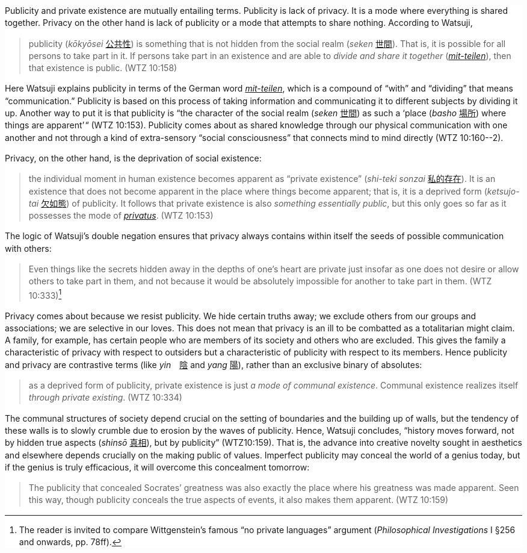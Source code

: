 [^fn6-world]: The English word “world” and the German *[Welt][de]* once shared with the Japanese *yo* the dual meaning of time and space, but they eventually lost the sense of temporality and became nearly purely spatial. See “world, n.”. *OED Online*. June 2012. Oxford University Press. `http://www.oed.com/view/Entry/230262`.


Publicity and private existence are mutually entailing terms. Publicity is lack of privacy. It is a mode where everything is shared together. Privacy on the other hand is lack of publicity or a mode that attempts to share nothing. According to Watsuji,

> publicity (_kōkyōsei_ [公共性][ja]) is something that is not hidden from the social realm (*seken* [世間][ja]). That is, it is possible for all persons to take part in it. If persons take part in an existence and are able to *divide and share it together* (*[mit-teilen][de]*), then that existence is public. (WTZ 10:158)

Here Watsuji explains publicity in terms of the German word *[mit-teilen][de]*, which is a compound of “with” and “dividing” that means “communication.” Publicity is based on this process of taking information and communicating it to different subjects by dividing it up. Another way to put it is that publicity is “the character of the social realm (*seken* [世間][ja]) as such a ‘place (*basho* [場所][ja]) where things are apparent’ “ (WTZ 10:153). Publicity comes about as shared knowledge through our physical communication with one another and not through a kind of extra-sensory “social consciousness” that connects mind to mind directly (WTZ 10:160--2).

Privacy, on the other hand, is the deprivation of social existence:

> the individual moment in human existence becomes apparent as “private existence” (*shi-teki sonzai* [私的存在][ja]). It is an existence that does not become apparent in the place where things become apparent; that is, it is a deprived form (_ketsujo-tai_ [欠如態][ja]) of publicity. It follows that private existence is also *something essentially public*, but this only goes so far as it possesses the mode of _[privatus][la]_. (WTZ 10:153)

The logic of Watsuji’s double negation ensures that privacy always contains within itself the seeds of possible communication with others:

> Even things like the secrets hidden away in the depths of one’s heart are private just insofar as one does not desire or allow others to take part in them, and not because it would be absolutely impossible for another to take part in them. (WTZ 10:333)[^fn6-6]

[^fn6-6]: The reader is invited to compare Wittgenstein’s famous “no private languages” argument (*Philosophical Investigations* I §256 and onwards, pp. 78ff).

Privacy comes about because we resist publicity. We hide certain truths away; we exclude others from our groups and associations; we are selective in our loves. This does not mean that privacy is an ill to be combatted as a totalitarian might claim. A family, for example, has certain people who are members of its society and others who are excluded. This gives the family a characteristic of privacy with respect to outsiders but a characteristic of publicity with respect to its members. Hence publicity and privacy are contrastive terms (like *yin*　[陰][zh] and *yang* [陽][zh]), rather than an exclusive binary of absolutes:

> as a deprived form of publicity, private existence is just *a mode of communal existence*. Communal existence realizes itself *through private existing*. (WTZ 10:334)

The communal structures of society depend crucial on the setting of boundaries and the building up of walls, but the tendency of these walls is to slowly crumble due to erosion by the waves of publicity. Hence, Watsuji concludes, “history moves forward, not by hidden true aspects (*shinsō* [真相][ja]), but by publicity” (WTZ10:159). That is, the advance into creative novelty sought in aesthetics and elsewhere depends crucially on the making public of values. Imperfect publicity may conceal the world of a genius today, but if the genius is truly efficacious, it will overcome this concealment tomorrow:

> The publicity that concealed Socrates’ greatness was also exactly the place where his greatness was made apparent. Seen this way, though publicity conceals the true aspects of events, it also makes them apparent. (WTZ 10:159)


[sa]: lang:sa
[zh]: lang:zh
[ja]: lang:ja
[sc]: class:smallcaps
[el]: lang:el
[de]: lang:de
[fr]: lang:fr
[la]: lang:la
[^fn6-1]: For example, as discussed in chapter four, in a linked verse meeting, the line between critic and creator is only temporary. Each participant at the meeting will take turns playing each role as the night goes on. Nevertheless, conceptually speaking, it is clarifying to consider these roles as distinct aspects of a greater phenomenon. 
[^fn6-2]:  “Art Criticism” is _Geijutsu Hihyō_ [芸術批評][ja] (WTZ 17:189--90), included as part of _Revival of the Idols_ (_Guzō Saikō_ [偶像再興][ja], 1918).
[^fn6-3]: See the etymology of empathy presented in the Oxford English Dictionary: “empathy, n.”. *OED Online*. December 2011. Oxford University Press. `http://www.oed.com/viewdictionaryentry/Entry/61284`.
[^fn6-4]: _Revival of the Idols_ is _Guzō Saikō_ [偶像再興][ja] (WTZ 17:1--284), a collection of short essays by Watsuji. See _Lipps and Nietzsche_ (_Rippusu to Niiche_ [リップスとニイチェ][ja], WTZ 17:167--171), _Lipps’s Individualism_ (_Rippusu no Kojinshugi_ [リップスの個人主義][ja], WTZ 17:172--174), and _Lipps’s Warning_ (_Rippusu no Keikoku_ [リップスの警告][ja], WTZ 17:175--178).
[^fn6-5]: The computer scientist Alan Kay remarks, “All creativity is an extended form of a joke. Most creativity is a transition from one context into another where things are more surprising. There’s an element of surprise, and especially in science, there is often laughter that goes along with the ‘Aha.’ Art also has this element. Our job is to remind us that there are more contexts than the one that we’re in---the one that we think is reality” (Feldman, 29).
[^fn6-beliefs]: One of the most notable of these is the belief of Christian Scientists that vaccines and medicine are harmful, but it is easy to multiply examples. Denialism about global climate change or the link between HIV and AIDS can also be injurious to the welfare of a nation, but most Americans would be highly wary of restricting such speech. During wartime, however, nations routinely take it upon themselves to restrict speech as ordinarily harmless as talk about the weather, if it is felt that such speech constitutes a vital state secret. As such, the line between private belief and public concern is not as simple to draw as it might seem on the surface.
[^fn6-7]: “The Psychology of Idol Worship” is _Gūzō Sūhai no Shinri_ [偶像崇拝の心理][ja] (WTZ 17:276--84).
[^fn6-8]: See Friedrich Nietzsche, _The Birth of Tragedy_, §7, p. 40 and §21, p. 98.
[^fn6-taisho]: See Lafleur, “A Turning in Taishō,” which argues that Watsuji was strongly influenced by his disgust at the *haibutsu kishaku* [廃仏毀釈][ja] (“Discard the Buddha, Cast out Śākyamuni”) movement in Meiji era Japan. During this movement, many treasures of Buddhist artwork were destroyed because Buddhism was thought to be foreign and opposed to Japan’s native Shinto religion.
[^fn6-9]: Note, however, that opinions differ. Watsuji felt that *The Tale of Genji* was not as unified as it could be and found the work somewhat disjointed (WTZ 4:141--3).
[^fn6-10]: As an illustration of Murasaki’s outlook on life, take entry 27 in her diary, “As day dawned I looked outside and saw ducks playing about on the lake as if they had not a care in the world: ‘Birds on the water; / can I look at them / dispassionately? / I too am floating through / a sad uncertain world.’ They too looked as though they were enjoying life but must often suffer, I thought to myself” (Bowring, 75).
[^fn6-11]: It is interesting to note that two literary geniuses of the Japanese world would be born and live in such close proximity to one another. One thinks also of the clustering of artistic talent in the Italian Renaissance, literary talent in “moveable feast” of expatriate writers in Paris in the 1920s, musical talent in turn of the nineteenth century Europe, or philosophical talent in ancient Athens. It seems that nothing spurs on a genius so well as peers of a similarly great stature. A young person begins as a critic of the older genius before developing a new genius of one’s own. The social milieu of the Heian court was apparently especially conducive to the development of Japanese literature in spite of (or perhaps even because of) its low social status compared to Chinese.
[^fn6-movies]: Here is a partial list of just some of the adaptations for film and screen: [Yoshimura][sc] Kōzaburō’s *Genji Monogatari* (1951), [Kinugasa][sc] Teinosuke’s *Genji Monogatari: Ukifune* (1957), [Mori][sc] Kazuo’s *Shin-Genji Monogatari* (1961), [Takechi][sc] Tetsuji’s *Genji Monogatari* (1966), [Ichikawa][sc] Kon’s *Genji Monogatari* (1966), [Kuze][sc] Teruhiko’s *Genji Monogatari* (1980), [Sugii][sc] Gisaburō’s *Murasaki Shikibu Genji Monogatari* (1987), TBS’s *Hashida Sugako Special Genji Monogatari* (1992), NHK’s *Eizōshi Genji Monogatari Asaki Yume Mishi* (2000), [Horikawa][sc] Tonkō’s *Sennen no Koi: Hikaru Genji Monogatari* (2001), [Tsuruhashi][sc] Yasuo’s *Genji Monogatari: Sennen no Nazo* (2011).
[^fn6-12]: “On *Mono no Aware*” is *‘Mono no Aware’ ni Tsuite* [「もののあはれ」について][ja] (WTZ 4:144--55) part of _Study of the History of the Japanese Spirit_, _Nihon Seishin-Shi Kenkyū_ [日本精神史研究][ja] (1926).
[^fn6-13]: For an attempt at a non-nationalist interpretation of the *Genji* and critique of past nationalist interpretations see Caddeau, *Appraising Genji*. For an examination of the role of nationalism, orientalism, and colonialism in Arthur Waley’s translation see de Gruchy, *Orienting Arthur Waley*. Though Watsuji gave a positive evaluation of Norinaga’s theory of *mono no aware*, he can hardly be accused of using the *Genji* to bolster nationalistic claims. Watsuji himself found the work to be rich in emotion but lacking in unity (WTZ 4:130--43).
[^fn6-14]: See Frascina, *Pollock and After* for extended discussions of the role of Greenberg in the reception of Pollock.